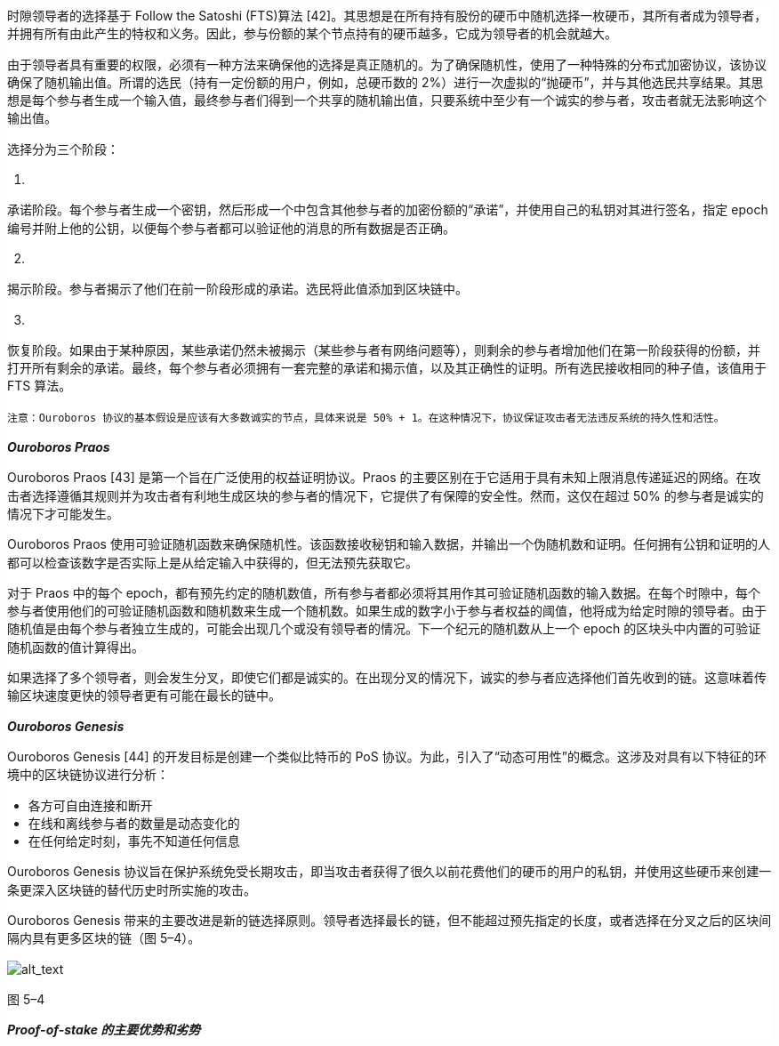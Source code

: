 时隙领导者的选择基于 Follow the Satoshi (FTS)算法 [42]。其思想是在所有持有股份的硬币中随机选择一枚硬币，其所有者成为领导者，并拥有所有由此产生的特权和义务。因此，参与份额的某个节点持有的硬币越多，它成为领导者的机会就越大。

由于领导者具有重要的权限，必须有一种方法来确保他的选择是真正随机的。为了确保随机性，使用了一种特殊的分布式加密协议，该协议确保了随机输出值。所谓的选民（持有一定份额的用户，例如，总硬币数的 2%）进行一次虚拟的“抛硬币”，并与其他选民共享结果。其思想是每个参与者生成一个输入值，最终参与者们得到一个共享的随机输出值，只要系统中至少有一个诚实的参与者，攻击者就无法影响这个输出值。

选择分为三个阶段：



1. 
承诺阶段。每个参与者生成一个密钥，然后形成一个中包含其他参与者的加密份额的“承诺”，并使用自己的私钥对其进行签名，指定 epoch 编号并附上他的公钥，以便每个参与者都可以验证他的消息的所有数据是否正确。


2. 
揭示阶段。参与者揭示了他们在前一阶段形成的承诺。选民将此值添加到区块链中。


3. 
恢复阶段。如果由于某种原因，某些承诺仍然未被揭示（某些参与者有网络问题等），则剩余的参与者增加他们在第一阶段获得的份额，并打开所有剩余的承诺。最终，每个参与者必须拥有一套完整的承诺和揭示值，以及其正确性的证明。所有选民接收相同的种子值，该值用于 FTS 算法。

```
注意：Ouroboros 协议的基本假设是应该有大多数诚实的节点，具体来说是 50% + 1。在这种情况下，协议保证攻击者无法违反系统的持久性和活性。
```


***Ouroboros Praos***

Ouroboros Praos [43] 是第一个旨在广泛使用的权益证明协议。Praos 的主要区别在于它适用于具有未知上限消息传递延迟的网络。在攻击者选择遵循其规则并为攻击者有利地生成区块的参与者的情况下，它提供了有保障的安全性。然而，这仅在超过 50% 的参与者是诚实的情况下才可能发生。

Ouroboros Praos 使用可验证随机函数来确保随机性。该函数接收秘钥和输入数据，并输出一个伪随机数和证明。任何拥有公钥和证明的人都可以检查该数字是否实际上是从给定输入中获得的，但无法预先获取它。

对于 Praos 中的每个 epoch，都有预先约定的随机数值，所有参与者都必须将其用作其可验证随机函数的输入数据。在每个时隙中，每个参与者使用他们的可验证随机函数和随机数来生成一个随机数。如果生成的数字小于参与者权益的阈值，他将成为给定时隙的领导者。由于随机值是由每个参与者独立生成的，可能会出现几个或没有领导者的情况。下一个纪元的随机数从上一个 epoch 的区块头中内置的可验证随机函数的值计算得出。

如果选择了多个领导者，则会发生分叉，即使它们都是诚实的。在出现分叉的情况下，诚实的参与者应选择他们首先收到的链。这意味着传输区块速度更快的领导者更有可能在最长的链中。

***Ouroboros Genesis***

Ouroboros Genesis [44] 的开发目标是创建一个类似比特币的 PoS 协议。为此，引入了“动态可用性”的概念。这涉及对具有以下特征的环境中的区块链协议进行分析：



* 各方可自由连接和断开
* 在线和离线参与者的数量是动态变化的
* 在任何给定时刻，事先不知道任何信息

Ouroboros Genesis 协议旨在保护系统免受长期攻击，即当攻击者获得了很久以前花费他们的硬币的用户的私钥，并使用这些硬币来创建一条更深入区块链的替代历史时所实施的攻击。

Ouroboros Genesis 带来的主要改进是新的链选择原则。领导者选择最长的链，但不能超过预先指定的长度，或者选择在分叉之后的区块间隔内具有更多区块的链（图 5–4）。


![alt_text](images/image4.png "image_tooltip")


图 5–4

***Proof-of-stake 的主要优势和劣势***
